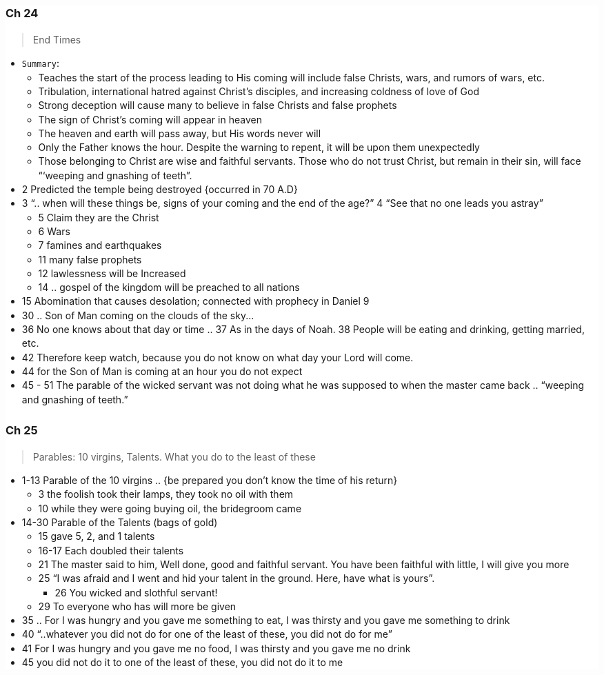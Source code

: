 ### Ch 24
> End Times

- `Summary`:
  - Teaches the start of the process leading to His coming will include false Christs, wars, and rumors of wars, etc.
  - Tribulation, international hatred against Christ’s disciples, and increasing coldness of love of God
  - Strong deception will cause many to believe in false Christs and false prophets
  - The sign of Christ’s coming will appear in heaven
  - The heaven and earth will pass away, but His words never will
  - Only the Father knows the hour. Despite the warning to repent, it will be upon them unexpectedly
  - Those belonging to Christ are wise and faithful servants. Those who do not trust Christ, but remain in their sin, will face “‘weeping and gnashing of teeth”. 
- 2 Predicted the temple being destroyed {occurred in 70 A.D}
- 3 “.. when will these things be, signs of your coming and the end of the age?” 4 “See that no one leads you astray”
  - 5 Claim they are the Christ
  - 6 Wars
  - 7 famines and earthquakes
  - 11 many false prophets
  - 12 lawlessness will be Increased
  - 14 .. gospel of the kingdom will be preached to all nations
- 15 Abomination that causes desolation; connected with prophecy in Daniel 9
- 30 .. Son of Man coming on the clouds of the sky...
- 36 No one knows about that day or time .. 37 As in the days of Noah. 38 People will be eating and drinking, getting married, etc. 
- 42 Therefore keep watch, because you do not know on what day your Lord will come.
- 44 for the Son of Man is coming at an hour you do not expect
- 45 - 51 The parable of the wicked servant was not doing what he was supposed to when the master came back .. “weeping and gnashing of teeth.”

### Ch 25
> Parables: 10 virgins, Talents. What you do to the least of these

- 1-13 Parable of the 10 virgins .. {be prepared you don’t know the time of his return}
  - 3 the foolish took their lamps, they took no oil with them
  - 10 while they were going buying oil, the bridegroom came
- 14-30 Parable of the Talents (bags of gold)
  - 15 gave 5, 2, and 1 talents
  - 16-17 Each doubled their talents
  - 21 The master said to him, Well done, good and faithful servant. You have been faithful with little, I will give you more
  - 25 “I was afraid and I went and hid your talent in the ground. Here, have what is yours”. 
    - 26 You wicked and slothful servant!
  - 29 To everyone who has will more be given
- 35 .. For I was hungry and you gave me something to eat, I was thirsty and you gave me something to drink
- 40 “..whatever you did not do for one of the least of these, you did not do for me”
- 41 For I was hungry and you gave me no food, I was thirsty and you gave me no drink
- 45 you did not do it to one of the least of these, you did not do it to me
